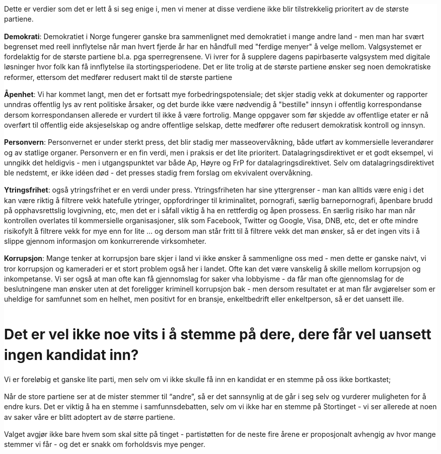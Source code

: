 Dette er verdier som det er lett å si seg enige i, men vi mener at disse verdiene ikke blir tilstrekkelig prioritert av de største partiene.

**Demokrati**: Demokratiet i Norge fungerer ganske bra sammenlignet med demokratiet i mange andre land - men man har svært begrenset med reell innflytelse når man hvert fjerde år har en håndfull med "ferdige menyer" å velge mellom.  Valgsystemet er fordelaktig for de største partiene bl.a. pga sperregrensene.  Vi ivrer for å supplere dagens papirbaserte valgsystem med digitale løsninger hvor folk kan få innflytelse ila stortingsperiodene.  Det er lite trolig at de største partiene ønsker seg noen demokratiske reformer, ettersom det medfører redusert makt til de største partiene

**Åpenhet**:  Vi har kommet langt, men det er fortsatt mye forbedringspotensiale; det skjer stadig vekk at dokumenter og rapporter unndras offentlig lys av rent politiske årsaker, og det burde ikke være nødvendig å "bestille" innsyn i offentlig korrespondanse dersom korrespondansen allerede er vurdert til ikke å være fortrolig.  Mange oppgaver som før skjedde av offentlige etater er nå overført til offentlig eide aksjeselskap og andre offentlige selskap, dette medfører ofte redusert demokratisk kontroll og innsyn.

**Personvern**: Personvernet er under sterkt press, det blir stadig mer masseovervåkning, både utført av kommersielle leverandører og av statlige organer.  Personvern er en fin verdi, men i praksis er det lite prioritert.  Datalagringsdirektivet er et godt eksempel, vi unngikk det heldigvis - men i utgangspunktet var både Ap, Høyre og FrP for datalagringsdirektivet.  Selv om datalagringsdirektivet ble nedstemt, er ikke idéen død - det presses stadig frem forslag om ekvivalent overvåkning.

**Ytringsfrihet**: også ytringsfrihet er en verdi under press.  Ytringsfriheten har sine yttergrenser - man kan alltids være enig i det kan være riktig å filtrere vekk hatefulle ytringer, oppfordringer til kriminalitet, pornografi, særlig barnepornografi, åpenbare brudd på opphavsrettslig lovgivning, etc, men det er i såfall viktig å ha en rettferdig og åpen prossess.   En særlig risiko har man når kontrollen overlates til kommersielle organisasjoner, slik som Facebook, Twitter og Google, Visa, DNB, etc, det er ofte mindre risikofylt å filtrere vekk for mye enn for lite ... og dersom man står fritt til å filtrere vekk det man ønsker, så er det ingen vits i å slippe gjennom informasjon om konkurrerende virksomheter.

**Korrupsjon**: Mange tenker at korrupsjon bare skjer i land vi ikke ønsker å sammenligne oss med - men dette er ganske naivt, vi tror korrupsjon og kameraderi er et stort problem også her i landet.  Ofte kan det være vanskelig å skille mellom korrupsjon og inkompetanse.  Vi ser også at man ofte kan få gjennomslag for saker vha lobbyisme - da får man ofte gjennomslag for de beslutningene man ønsker uten at det foreligger kriminell korrupsjon bak  - men dersom resultatet er at man får avgjørelser som er uheldige for samfunnet som en helhet, men positivt for en bransje, enkeltbedrift eller enkeltperson, så er det uansett ille.

# Det er vel ikke noe vits i å stemme på dere, dere får vel uansett ingen kandidat inn?

Vi er foreløbig et ganske lite parti, men selv om vi ikke skulle få inn en kandidat er en stemme på oss ikke bortkastet;

Når de store partiene ser at de mister stemmer til “andre”, så er det sannsynlig at de går i seg selv og vurderer muligheten for å endre kurs. Det er viktig å ha en stemme i samfunnsdebatten, selv om vi ikke har en stemme på Stortinget - vi ser allerede at noen av saker våre er blitt adoptert av de større partiene.

Valget avgjør ikke bare hvem som skal sitte på tinget - partistøtten for de neste fire årene er proposjonalt avhengig av hvor mange stemmer vi får - og det er snakk om forholdsvis mye penger.
